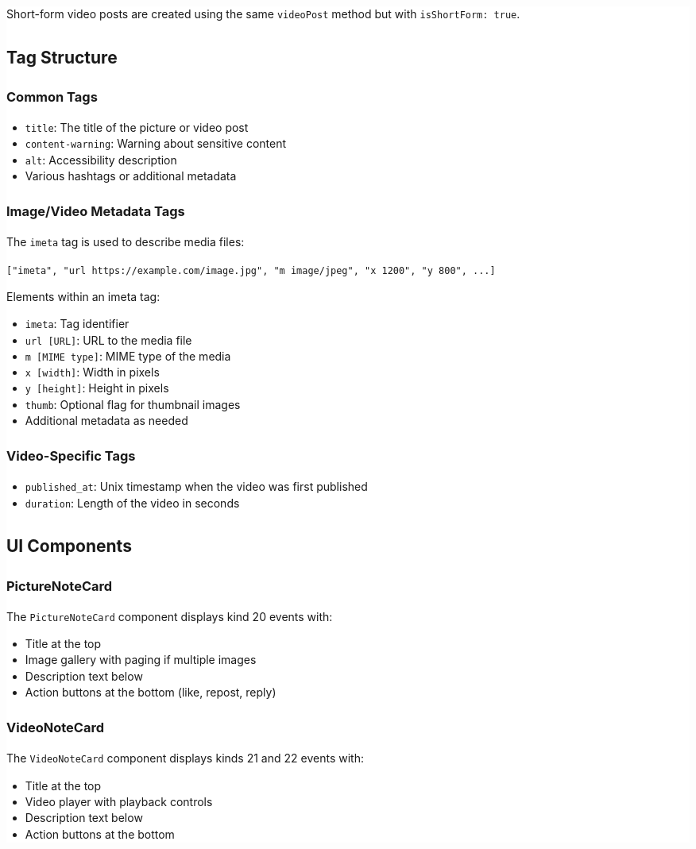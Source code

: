 Short-form video posts are created using the same `videoPost` method but with `isShortForm: true`.

## Tag Structure

### Common Tags

- `title`: The title of the picture or video post
- `content-warning`: Warning about sensitive content
- `alt`: Accessibility description
- Various hashtags or additional metadata

### Image/Video Metadata Tags

The `imeta` tag is used to describe media files:

```
["imeta", "url https://example.com/image.jpg", "m image/jpeg", "x 1200", "y 800", ...]
```

Elements within an imeta tag:
- `imeta`: Tag identifier
- `url [URL]`: URL to the media file
- `m [MIME type]`: MIME type of the media
- `x [width]`: Width in pixels
- `y [height]`: Height in pixels
- `thumb`: Optional flag for thumbnail images
- Additional metadata as needed

### Video-Specific Tags

- `published_at`: Unix timestamp when the video was first published
- `duration`: Length of the video in seconds

## UI Components

### PictureNoteCard

The `PictureNoteCard` component displays kind 20 events with:

- Title at the top
- Image gallery with paging if multiple images
- Description text below
- Action buttons at the bottom (like, repost, reply)

### VideoNoteCard

The `VideoNoteCard` component displays kinds 21 and 22 events with:

- Title at the top
- Video player with playback controls
- Description text below
- Action buttons at the bottom
